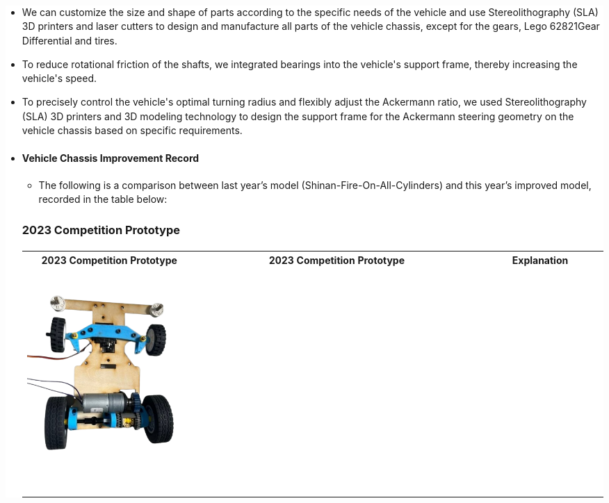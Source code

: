 
  - We can customize the size and shape of parts according to the specific needs of the vehicle and use Stereolithography (SLA) 3D printers and laser cutters to design and manufacture all parts of the vehicle chassis, except for the gears, Lego 62821Gear Differential and tires.
  - To reduce rotational friction of the shafts, we integrated bearings into the vehicle's support frame, thereby increasing the vehicle's speed.
  - To precisely control the vehicle's optimal turning radius and flexibly adjust the Ackermann ratio, we used Stereolithography (SLA) 3D printers and 3D modeling technology to design the support frame for the Ackermann steering geometry on the vehicle chassis based on specific requirements.

- #### Vehicle Chassis Improvement Record

  - The following is a comparison between last year’s model (Shinan-Fire-On-All-Cylinders) and this year’s improved model, recorded in the table below:
  ### __2023 Competition Prototype__

  <div align=center>
  <table>
  <tr align=center>
  <th>2023 Competition Prototype </th>
  <th>2023 Competition Prototype</th>
  <th>Explanation</th>
  </tr><tr >
  <td width="30%"><img src="./img/3D_light_curing-removebg-preview.png" alt="2023car_wood_up-removebg-preview" ></td>